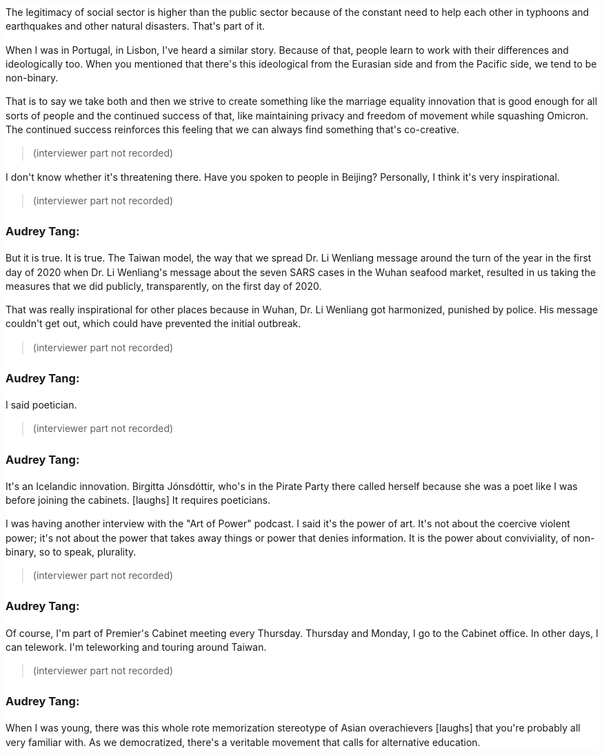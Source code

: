 The legitimacy of social sector is higher than the public sector because of the constant need to help each other in typhoons and earthquakes and other natural disasters. That's part of it.

When I was in Portugal, in Lisbon, I've heard a similar story. Because of that, people learn to work with their differences and ideologically too. When you mentioned that there's this ideological from the Eurasian side and from the Pacific side, we tend to be non-binary.

That is to say we take both and then we strive to create something like the marriage equality innovation that is good enough for all sorts of people and the continued success of that, like maintaining privacy and freedom of movement while squashing Omicron. The continued success reinforces this feeling that we can always find something that's co-creative.

> (interviewer part not recorded)

I don't know whether it's threatening there. Have you spoken to people in Beijing? Personally, I think it's very inspirational.

> (interviewer part not recorded)

### Audrey Tang:
But it is true. It is true. The Taiwan model, the way that we spread Dr. Li Wenliang message around the turn of the year in the first day of 2020 when Dr. Li Wenliang's message about the seven SARS cases in the Wuhan seafood market, resulted in us taking the measures that we did publicly, transparently, on the first day of 2020.

That was really inspirational for other places because in Wuhan, Dr. Li Wenliang got harmonized, punished by police. His message couldn't get out, which could have prevented the initial outbreak.

> (interviewer part not recorded)

### Audrey Tang:
I said poetician.

> (interviewer part not recorded)

### Audrey Tang:
It's an Icelandic innovation. Birgitta Jónsdóttir, who's in the Pirate Party there called herself because she was a poet like I was before joining the cabinets. [laughs] It requires poeticians.

I was having another interview with the "Art of Power" podcast. I said it's the power of art. It's not about the coercive violent power; it's not about the power that takes away things or power that denies information. It is the power about conviviality, of non-binary, so to speak, plurality.

> (interviewer part not recorded)

### Audrey Tang:
Of course, I'm part of Premier's Cabinet meeting every Thursday. Thursday and Monday, I go to the Cabinet office. In other days, I can telework. I'm teleworking and touring around Taiwan.

> (interviewer part not recorded)

### Audrey Tang:
When I was young, there was this whole rote memorization stereotype of Asian overachievers [laughs] that you're probably all very familiar with. As we democratized, there's a veritable movement that calls for alternative education.
